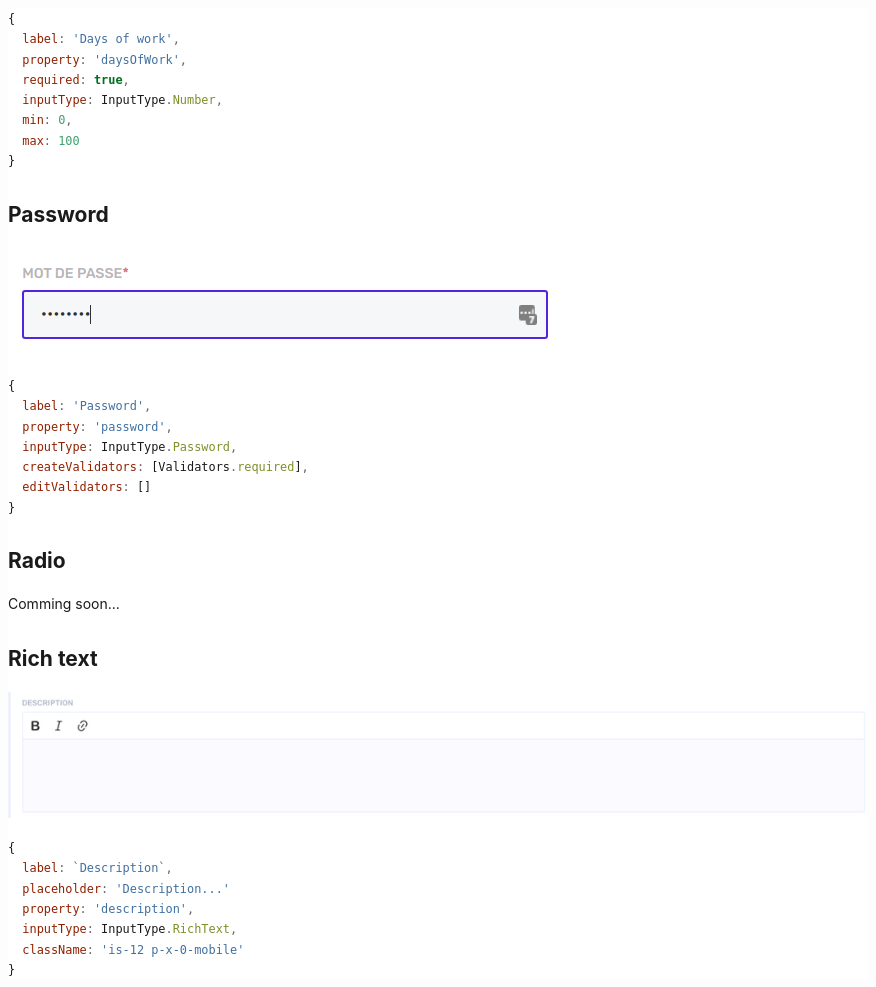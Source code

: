 ```js
{
  label: 'Days of work',
  property: 'daysOfWork',
  required: true,
  inputType: InputType.Number,
  min: 0,
  max: 100
}
```

## Password

![password input](../assets/images/inputs/password-input.png)

```js
{
  label: 'Password',
  property: 'password',
  inputType: InputType.Password,
  createValidators: [Validators.required],
  editValidators: []
}
```

## Radio

Comming soon...

```js

```

## Rich text

![rich-text input](../assets/images/inputs/rich-text-input.png)

```js
{
  label: `Description`,
  placeholder: 'Description...'
  property: 'description',
  inputType: InputType.RichText,
  className: 'is-12 p-x-0-mobile'
}
```
